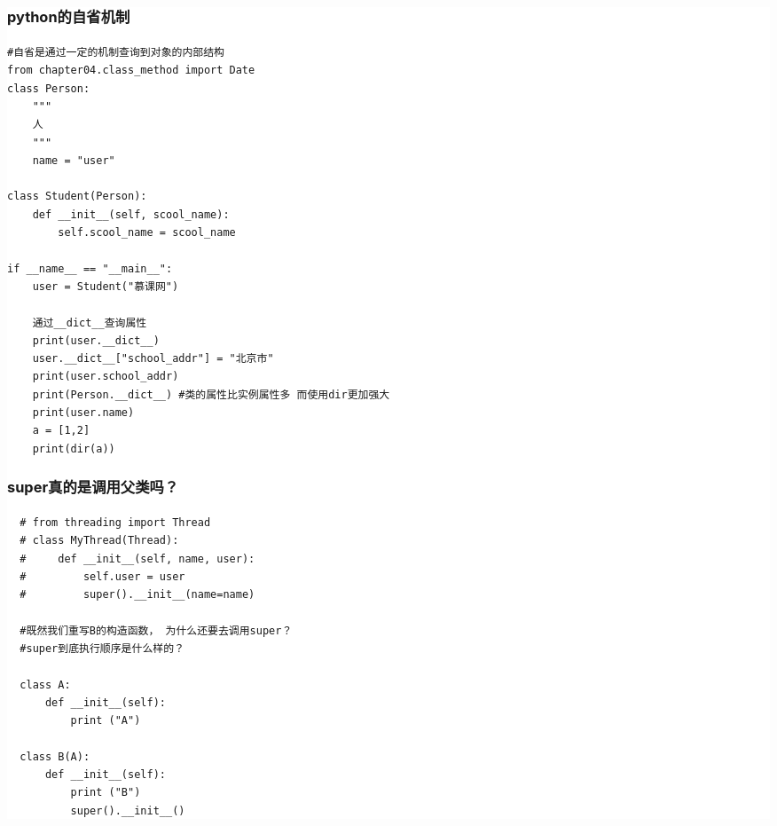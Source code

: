 ### python的自省机制

    #自省是通过一定的机制查询到对象的内部结构
    from chapter04.class_method import Date
    class Person:
        """
        人
        """
        name = "user"
    
    class Student(Person):
        def __init__(self, scool_name):
            self.scool_name = scool_name
    
    if __name__ == "__main__":
        user = Student("慕课网")
    
        通过__dict__查询属性
        print(user.__dict__)
        user.__dict__["school_addr"] = "北京市"
        print(user.school_addr)
        print(Person.__dict__) #类的属性比实例属性多 而使用dir更加强大
        print(user.name)
        a = [1,2]
        print(dir(a))


<a id="org6ee4d1c"></a>

### super真的是调用父类吗？

      # from threading import Thread
      # class MyThread(Thread):
      #     def __init__(self, name, user):
      #         self.user = user
      #         super().__init__(name=name)
    
      #既然我们重写B的构造函数， 为什么还要去调用super？
      #super到底执行顺序是什么样的？
    
      class A:
          def __init__(self):
              print ("A")
    
      class B(A):
          def __init__(self):
              print ("B")
              super().__init__()
    